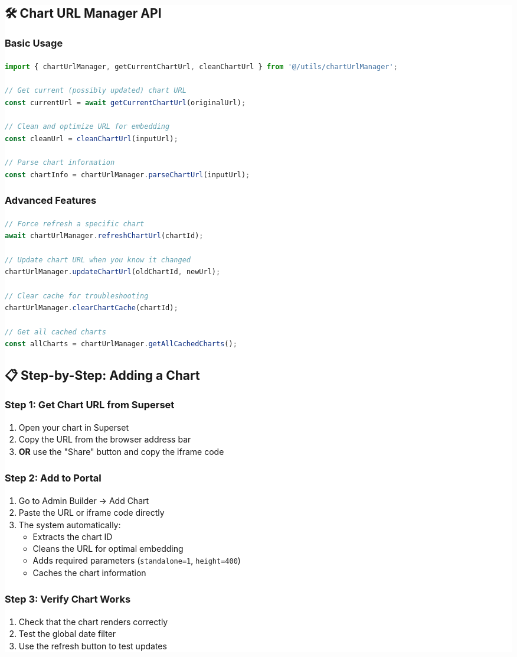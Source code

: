 ## 🛠️ **Chart URL Manager API**

### **Basic Usage**
```typescript
import { chartUrlManager, getCurrentChartUrl, cleanChartUrl } from '@/utils/chartUrlManager';

// Get current (possibly updated) chart URL
const currentUrl = await getCurrentChartUrl(originalUrl);

// Clean and optimize URL for embedding
const cleanUrl = cleanChartUrl(inputUrl);

// Parse chart information
const chartInfo = chartUrlManager.parseChartUrl(inputUrl);
```

### **Advanced Features**
```typescript
// Force refresh a specific chart
await chartUrlManager.refreshChartUrl(chartId);

// Update chart URL when you know it changed
chartUrlManager.updateChartUrl(oldChartId, newUrl);

// Clear cache for troubleshooting
chartUrlManager.clearChartCache(chartId);

// Get all cached charts
const allCharts = chartUrlManager.getAllCachedCharts();
```

## 📋 **Step-by-Step: Adding a Chart**

### **Step 1: Get Chart URL from Superset**
1. Open your chart in Superset
2. Copy the URL from the browser address bar
3. **OR** use the "Share" button and copy the iframe code

### **Step 2: Add to Portal**
1. Go to Admin Builder → Add Chart
2. Paste the URL or iframe code directly
3. The system automatically:
   - Extracts the chart ID
   - Cleans the URL for optimal embedding
   - Adds required parameters (`standalone=1`, `height=400`)
   - Caches the chart information

### **Step 3: Verify Chart Works**
1. Check that the chart renders correctly
2. Test the global date filter
3. Use the refresh button to test updates
